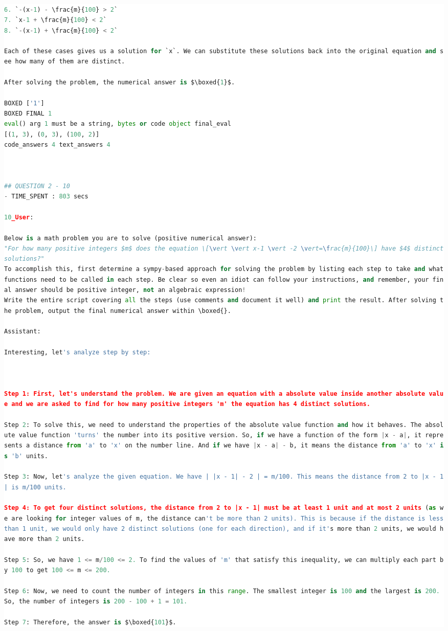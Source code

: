 ```python
6. `-(x-1) - \frac{m}{100} > 2`
7. `x-1 + \frac{m}{100} < 2`
8. `-(x-1) + \frac{m}{100} < 2`

Each of these cases gives us a solution for `x`. We can substitute these solutions back into the original equation and see how many of them are distinct.

After solving the problem, the numerical answer is $\boxed{1}$.

BOXED ['1']
BOXED FINAL 1
eval() arg 1 must be a string, bytes or code object final_eval
[(1, 3), (0, 3), (100, 2)]
code_answers 4 text_answers 4



## QUESTION 2 - 10 
- TIME_SPENT : 803 secs

10_User:

Below is a math problem you are to solve (positive numerical answer):
"For how many positive integers $m$ does the equation \[\vert \vert x-1 \vert -2 \vert=\frac{m}{100}\] have $4$ distinct solutions?"
To accomplish this, first determine a sympy-based approach for solving the problem by listing each step to take and what functions need to be called in each step. Be clear so even an idiot can follow your instructions, and remember, your final answer should be positive integer, not an algebraic expression!
Write the entire script covering all the steps (use comments and document it well) and print the result. After solving the problem, output the final numerical answer within \boxed{}.

Assistant: 

Interesting, let's analyze step by step:



Step 1: First, let's understand the problem. We are given an equation with a absolute value inside another absolute value and we are asked to find for how many positive integers 'm' the equation has 4 distinct solutions. 

Step 2: To solve this, we need to understand the properties of the absolute value function and how it behaves. The absolute value function 'turns' the number into its positive version. So, if we have a function of the form |x - a|, it represents a distance from 'a' to 'x' on the number line. And if we have |x - a| - b, it means the distance from 'a' to 'x' is 'b' units.

Step 3: Now, let's analyze the given equation. We have | |x - 1| - 2 | = m/100. This means the distance from 2 to |x - 1| is m/100 units. 

Step 4: To get four distinct solutions, the distance from 2 to |x - 1| must be at least 1 unit and at most 2 units (as we are looking for integer values of m, the distance can't be more than 2 units). This is because if the distance is less than 1 unit, we would only have 2 distinct solutions (one for each direction), and if it's more than 2 units, we would have more than 2 units.

Step 5: So, we have 1 <= m/100 <= 2. To find the values of 'm' that satisfy this inequality, we can multiply each part by 100 to get 100 <= m <= 200. 

Step 6: Now, we need to count the number of integers in this range. The smallest integer is 100 and the largest is 200. So, the number of integers is 200 - 100 + 1 = 101.

Step 7: Therefore, the answer is $\boxed{101}$.

```